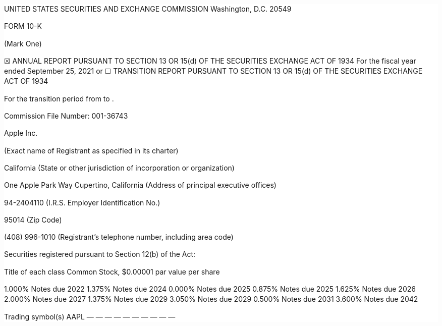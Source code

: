 UNITED STATES
SECURITIES AND EXCHANGE COMMISSION
Washington, D.C. 20549

FORM 10-K

(Mark One)

☒ ANNUAL REPORT PURSUANT TO SECTION 13 OR 15(d) OF THE SECURITIES EXCHANGE ACT OF 1934
For the fiscal year ended September 25, 2021
or
☐ TRANSITION REPORT PURSUANT TO SECTION 13 OR 15(d) OF THE SECURITIES EXCHANGE ACT OF 1934

For the transition period from              to             .

Commission File Number: 001-36743

Apple Inc.

(Exact name of Registrant as specified in its charter)

California
(State or other jurisdiction
of incorporation or organization)

One Apple Park Way
Cupertino, California
(Address of principal executive offices)

94-2404110
(I.R.S. Employer Identification No.)

95014
(Zip Code)

(408) 996-1010
(Registrant’s telephone number, including area code)

Securities registered pursuant to Section 12(b) of the Act:

Title of each class
Common Stock, $0.00001 par value per share

1.000% Notes due 2022
1.375% Notes due 2024
0.000% Notes due 2025
0.875% Notes due 2025
1.625% Notes due 2026
2.000% Notes due 2027
1.375% Notes due 2029
3.050% Notes due 2029
0.500% Notes due 2031
3.600% Notes due 2042

Trading symbol(s)
AAPL
—
—
—
—
—
—
—
—
—
—
